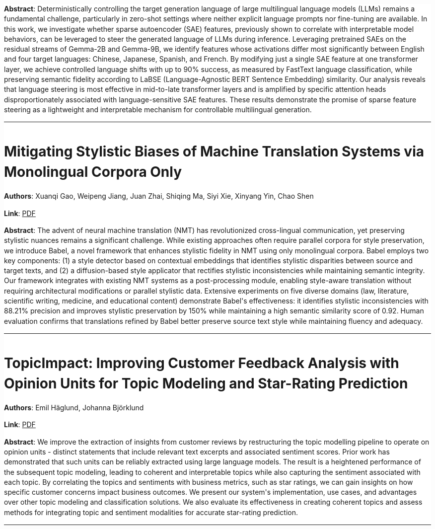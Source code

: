**Abstract**: Deterministically controlling the target generation language of large multilingual language models (LLMs) remains a fundamental challenge, particularly in zero-shot settings where neither explicit language prompts nor fine-tuning are available. In this work, we investigate whether sparse autoencoder (SAE) features, previously shown to correlate with interpretable model behaviors, can be leveraged to steer the generated language of LLMs during inference. Leveraging pretrained SAEs on the residual streams of Gemma-2B and Gemma-9B, we identify features whose activations differ most significantly between English and four target languages: Chinese, Japanese, Spanish, and French. By modifying just a single SAE feature at one transformer layer, we achieve controlled language shifts with up to 90\% success, as measured by FastText language classification, while preserving semantic fidelity according to LaBSE (Language-Agnostic BERT Sentence Embedding) similarity. Our analysis reveals that language steering is most effective in mid-to-late transformer layers and is amplified by specific attention heads disproportionately associated with language-sensitive SAE features. These results demonstrate the promise of sparse feature steering as a lightweight and interpretable mechanism for controllable multilingual generation. 

---
# Mitigating Stylistic Biases of Machine Translation Systems via Monolingual Corpora Only 

**Authors**: Xuanqi Gao, Weipeng Jiang, Juan Zhai, Shiqing Ma, Siyi Xie, Xinyang Yin, Chao Shen  

**Link**: [PDF](https://arxiv.org/pdf/2507.13395)  

**Abstract**: The advent of neural machine translation (NMT) has revolutionized cross-lingual communication, yet preserving stylistic nuances remains a significant challenge. While existing approaches often require parallel corpora for style preservation, we introduce Babel, a novel framework that enhances stylistic fidelity in NMT using only monolingual corpora. Babel employs two key components: (1) a style detector based on contextual embeddings that identifies stylistic disparities between source and target texts, and (2) a diffusion-based style applicator that rectifies stylistic inconsistencies while maintaining semantic integrity. Our framework integrates with existing NMT systems as a post-processing module, enabling style-aware translation without requiring architectural modifications or parallel stylistic data. Extensive experiments on five diverse domains (law, literature, scientific writing, medicine, and educational content) demonstrate Babel's effectiveness: it identifies stylistic inconsistencies with 88.21% precision and improves stylistic preservation by 150% while maintaining a high semantic similarity score of 0.92. Human evaluation confirms that translations refined by Babel better preserve source text style while maintaining fluency and adequacy. 

---
# TopicImpact: Improving Customer Feedback Analysis with Opinion Units for Topic Modeling and Star-Rating Prediction 

**Authors**: Emil Häglund, Johanna Björklund  

**Link**: [PDF](https://arxiv.org/pdf/2507.13392)  

**Abstract**: We improve the extraction of insights from customer reviews by restructuring the topic modelling pipeline to operate on opinion units - distinct statements that include relevant text excerpts and associated sentiment scores. Prior work has demonstrated that such units can be reliably extracted using large language models. The result is a heightened performance of the subsequent topic modeling, leading to coherent and interpretable topics while also capturing the sentiment associated with each topic. By correlating the topics and sentiments with business metrics, such as star ratings, we can gain insights on how specific customer concerns impact business outcomes. We present our system's implementation, use cases, and advantages over other topic modeling and classification solutions. We also evaluate its effectiveness in creating coherent topics and assess methods for integrating topic and sentiment modalities for accurate star-rating prediction. 

---